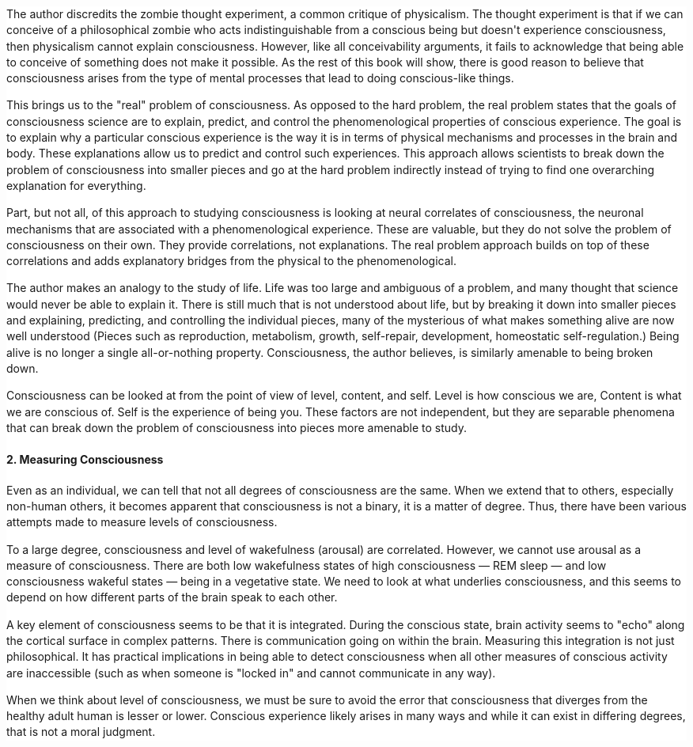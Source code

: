 The author discredits the zombie thought experiment, a common critique of physicalism. The thought experiment is that if we can conceive of a philosophical zombie who acts indistinguishable from a conscious being but doesn't experience consciousness, then physicalism cannot explain consciousness. However, like all conceivability arguments, it fails to acknowledge that being able to conceive of something does not make it possible. As the rest of this book will show, there is good reason to believe that consciousness arises from the type of mental processes that lead to doing conscious-like things. 

This brings us to the "real" problem of consciousness. As opposed to the hard problem, the real problem states that the goals of consciousness science are to explain, predict, and control the phenomenological properties of conscious experience. The goal is to explain why a particular conscious experience is the way it is in terms of physical mechanisms and processes in the brain and body. These explanations allow us to predict and control such experiences. This approach allows scientists to break down the problem of consciousness into smaller pieces and go at the hard problem indirectly instead of trying to find one overarching explanation for everything. 

Part, but not all, of this approach to studying consciousness is looking at neural correlates of consciousness, the neuronal mechanisms that are associated with a phenomenological experience. These are valuable, but they do not solve the problem of consciousness on their own. They provide correlations, not explanations. The real problem approach builds on top of these correlations and adds explanatory bridges from the physical to the phenomenological. 

The author makes an analogy to the study of life. Life was too large and ambiguous of a problem, and many thought that science would never be able to explain it. There is still much that is not understood about life, but by breaking it down into smaller pieces and explaining, predicting, and controlling the individual pieces, many of the mysterious of what makes something alive are now well understood (Pieces such as reproduction, metabolism, growth, self-repair, development, homeostatic self-regulation.) Being alive is no longer a single all-or-nothing property. Consciousness, the author believes, is similarly amenable to being broken down. 

Consciousness can be looked at from the point of view of level, content, and self. Level is how conscious we are, Content is what we are conscious of. Self is the experience of being you. These factors are not independent, but they are separable phenomena that can break down the problem of consciousness into pieces more amenable to study. 

#### 2. Measuring Consciousness
Even as an individual, we can tell that not all degrees of consciousness are the same. When we extend that to others, especially non-human others, it becomes apparent that consciousness is not a binary, it is a matter of degree. Thus, there have been various attempts made to measure levels of consciousness. 

To a large degree, consciousness and level of wakefulness (arousal) are correlated. However, we cannot use arousal as a measure of consciousness. There are both low wakefulness states of high consciousness — REM sleep — and low consciousness wakeful states — being in a vegetative state. We need to look at what underlies consciousness, and this seems to depend on how different parts of the brain speak to each other.

A key element of consciousness seems to be that it is integrated. During the conscious state, brain activity seems to "echo" along the cortical surface in complex patterns. There is communication going on within the brain. Measuring this integration is not just philosophical. It has practical implications in being able to detect consciousness when all other measures of conscious activity are inaccessible (such as when someone is "locked in" and cannot communicate in any way).  

When we think about level of consciousness, we must be sure to avoid the error that consciousness that diverges from the healthy adult human is lesser or lower. Conscious experience likely arises in many ways and while it can exist in differing degrees, that is not a moral judgment.
